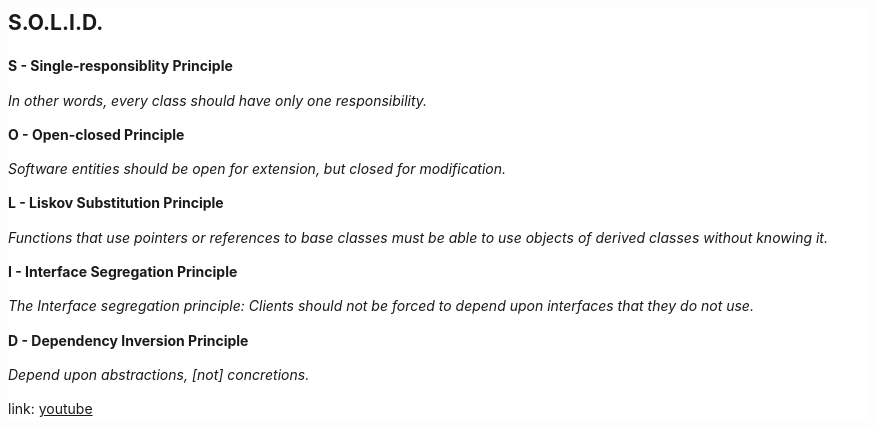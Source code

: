 


    
## S.O.L.I.D.   


   **S - Single-responsiblity Principle**
   
   *In other words, every class should have only one
    responsibility.*
    
    
    
    
  **O - Open-closed Principle**
  
 *Software entities  should be open for extension, but closed
    for modification.*
    
 **L - Liskov Substitution Principle**
  
 *Functions that use pointers or references to base classes must 
  be able to use objects of derived classes without knowing it.*
    
 **I - Interface Segregation Principle**
  
  *The Interface segregation principle: Clients should not be forced to depend upon interfaces that they do not use.*
    
 **D - Dependency Inversion Principle**
  
  *Depend upon abstractions, [not] concretions.*
  
  link: [youtube](https://www.youtube.com/watch?v=A5Q5F7lCquQ)


 
